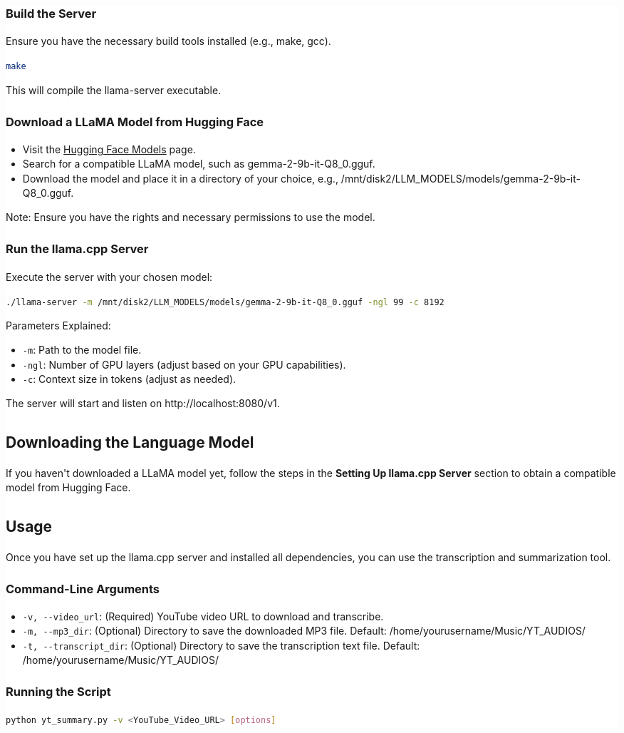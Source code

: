 ### Build the Server

Ensure you have the necessary build tools installed (e.g., make, gcc).
```bash
make
```

This will compile the llama-server executable.

### Download a LLaMA Model from Hugging Face

- Visit the [Hugging Face Models](https://huggingface.co/models) page.
- Search for a compatible LLaMA model, such as gemma-2-9b-it-Q8_0.gguf.
- Download the model and place it in a directory of your choice, e.g., /mnt/disk2/LLM_MODELS/models/gemma-2-9b-it-Q8_0.gguf.

Note: Ensure you have the rights and necessary permissions to use the model.

### Run the llama.cpp Server

Execute the server with your chosen model:
```bash
./llama-server -m /mnt/disk2/LLM_MODELS/models/gemma-2-9b-it-Q8_0.gguf -ngl 99 -c 8192
```

Parameters Explained:
- `-m`: Path to the model file.
- `-ngl`: Number of GPU layers (adjust based on your GPU capabilities).
- `-c`: Context size in tokens (adjust as needed).

The server will start and listen on http://localhost:8080/v1.

## Downloading the Language Model

If you haven't downloaded a LLaMA model yet, follow the steps in the **Setting Up llama.cpp Server** section to obtain a compatible model from Hugging Face.

## Usage

Once you have set up the llama.cpp server and installed all dependencies, you can use the transcription and summarization tool.

### Command-Line Arguments

- `-v, --video_url`: (Required) YouTube video URL to download and transcribe.
- `-m, --mp3_dir`: (Optional) Directory to save the downloaded MP3 file. Default: /home/yourusername/Music/YT_AUDIOS/
- `-t, --transcript_dir`: (Optional) Directory to save the transcription text file. Default: /home/yourusername/Music/YT_AUDIOS/

### Running the Script
```bash
python yt_summary.py -v <YouTube_Video_URL> [options]
```
